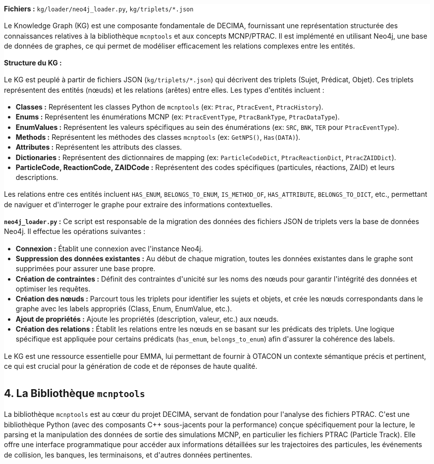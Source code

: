 **Fichiers :** `kg/loader/neo4j_loader.py`, `kg/triplets/*.json`

Le Knowledge Graph (KG) est une composante fondamentale de DECIMA, fournissant une représentation structurée des connaissances relatives à la bibliothèque `mcnptools` et aux concepts MCNP/PTRAC. Il est implémenté en utilisant Neo4j, une base de données de graphes, ce qui permet de modéliser efficacement les relations complexes entre les entités.

**Structure du KG :**

Le KG est peuplé à partir de fichiers JSON (`kg/triplets/*.json`) qui décrivent des triplets (Sujet, Prédicat, Objet). Ces triplets représentent des entités (nœuds) et les relations (arêtes) entre elles. Les types d'entités incluent :

*   **Classes :** Représentent les classes Python de `mcnptools` (ex: `Ptrac`, `PtracEvent`, `PtracHistory`).
*   **Enums :** Représentent les énumérations MCNP (ex: `PtracEventType`, `PtracBankType`, `PtracDataType`).
*   **EnumValues :** Représentent les valeurs spécifiques au sein des énumérations (ex: `SRC`, `BNK`, `TER` pour `PtracEventType`).
*   **Methods :** Représentent les méthodes des classes `mcnptools` (ex: `GetNPS()`, `Has(DATA)`).
*   **Attributes :** Représentent les attributs des classes.
*   **Dictionaries :** Représentent des dictionnaires de mapping (ex: `ParticleCodeDict`, `PtracReactionDict`, `PtracZAIDDict`).
*   **ParticleCode, ReactionCode, ZAIDCode :** Représentent des codes spécifiques (particules, réactions, ZAID) et leurs descriptions.

Les relations entre ces entités incluent `HAS_ENUM`, `BELONGS_TO_ENUM`, `IS_METHOD_OF`, `HAS_ATTRIBUTE`, `BELONGS_TO_DICT`, etc., permettant de naviguer et d'interroger le graphe pour extraire des informations contextuelles.

**`neo4j_loader.py` :** Ce script est responsable de la migration des données des fichiers JSON de triplets vers la base de données Neo4j. Il effectue les opérations suivantes :

*   **Connexion :** Établit une connexion avec l'instance Neo4j.
*   **Suppression des données existantes :** Au début de chaque migration, toutes les données existantes dans le graphe sont supprimées pour assurer une base propre.
*   **Création de contraintes :** Définit des contraintes d'unicité sur les noms des nœuds pour garantir l'intégrité des données et optimiser les requêtes.
*   **Création des nœuds :** Parcourt tous les triplets pour identifier les sujets et objets, et crée les nœuds correspondants dans le graphe avec les labels appropriés (Class, Enum, EnumValue, etc.).
*   **Ajout de propriétés :** Ajoute les propriétés (description, valeur, etc.) aux nœuds.
*   **Création des relations :** Établit les relations entre les nœuds en se basant sur les prédicats des triplets. Une logique spécifique est appliquée pour certains prédicats (`has_enum`, `belongs_to_enum`) afin d'assurer la cohérence des labels.

Le KG est une ressource essentielle pour EMMA, lui permettant de fournir à OTACON un contexte sémantique précis et pertinent, ce qui est crucial pour la génération de code et de réponses de haute qualité.




## 4. La Bibliothèque `mcnptools`

La bibliothèque `mcnptools` est au cœur du projet DECIMA, servant de fondation pour l'analyse des fichiers PTRAC. C'est une bibliothèque Python (avec des composants C++ sous-jacents pour la performance) conçue spécifiquement pour la lecture, le parsing et la manipulation des données de sortie des simulations MCNP, en particulier les fichiers PTRAC (Particle Track). Elle offre une interface programmatique pour accéder aux informations détaillées sur les trajectoires des particules, les événements de collision, les banques, les terminaisons, et d'autres données pertinentes.
